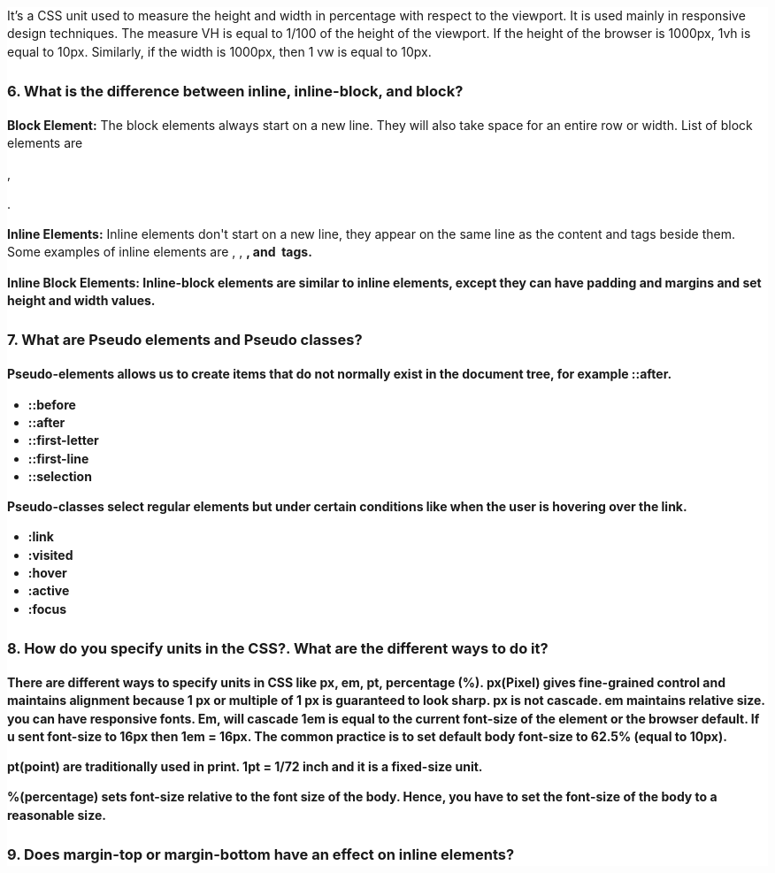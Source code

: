 It’s a CSS unit used to measure the height and width in percentage with respect to the viewport. It is used mainly in responsive design techniques. The measure VH is equal to 1/100 of the height of the viewport. If the height of the browser is 1000px, 1vh is equal to 10px. Similarly, if the width is 1000px, then 1 vw is equal to 10px.

### 6. What is the difference between inline, inline-block, and block?

**Block Element:** The block elements always start on a new line. They will also take space for an entire row or width. List of block elements are <div>, <p>.

**Inline Elements:** Inline elements don't start on a new line, they appear on the same line as the content and tags beside them. Some examples of inline elements are <a>, <span> , <strong>, and <img> tags. 

**Inline Block Elements:** Inline-block elements are similar to inline elements, except they can have padding and margins and set height and width values.

### 7. What are Pseudo elements and Pseudo classes?

**Pseudo-elements** allows us to create items that do not normally exist in the document tree, for example ::after.

- ::before
- ::after
- ::first-letter
- ::first-line
- ::selection

**Pseudo-classes** select regular elements but under certain conditions like when the user is hovering over the link.

- :link
- :visited
- :hover
- :active
- :focus

### 8. How do you specify units in the CSS?. What are the different ways to do it?

There are different ways to specify units in CSS like px, em, pt, percentage (%). px(Pixel) gives fine-grained control and maintains alignment because 1 px or multiple of 1 px is guaranteed to look sharp. px is not cascade. em maintains relative size. you can have responsive fonts. Em, will cascade 1em is equal to the current font-size of the element or the browser default. If u sent font-size to 16px then 1em = 16px. The common practice is to set default body font-size to 62.5% (equal to 10px).

pt(point) are traditionally used in print. 1pt = 1/72 inch and it is a fixed-size unit.

%(percentage) sets font-size relative to the font size of the body. Hence, you have to set the font-size of the body to a reasonable size.

### 9. Does margin-top or margin-bottom have an effect on inline elements?
